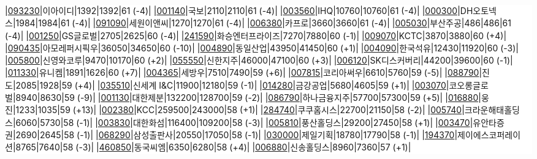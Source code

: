 |[093230](https://finance.daum.net/quotes/A093230)|이아이디|1392|1392|61 (-4)|
|[001140](https://finance.daum.net/quotes/A001140)|국보|2110|2110|61 (-4)|
|[003560](https://finance.daum.net/quotes/A003560)|IHQ|10760|10760|61 (-4)|
|[000300](https://finance.daum.net/quotes/A000300)|DH오토넥스|1984|1984|61 (-4)|
|[091090](https://finance.daum.net/quotes/A091090)|세원이앤씨|1270|1270|61 (-4)|
|[006380](https://finance.daum.net/quotes/A006380)|카프로|3660|3660|61 (-4)|
|[005030](https://finance.daum.net/quotes/A005030)|부산주공|486|486|61 (-4)|
|[001250](https://finance.daum.net/quotes/A001250)|GS글로벌|2705|2625|60 (-4)|
|[241590](https://finance.daum.net/quotes/A241590)|화승엔터프라이즈|7270|7880|60 (-1)|
|[009070](https://finance.daum.net/quotes/A009070)|KCTC|3870|3880|60 (+4)|
|[090435](https://finance.daum.net/quotes/A090435)|아모레퍼시픽우|36050|34650|60 (-10)|
|[004890](https://finance.daum.net/quotes/A004890)|동일산업|43950|41450|60 (+1)|
|[004090](https://finance.daum.net/quotes/A004090)|한국석유|12430|11920|60 (-3)|
|[005800](https://finance.daum.net/quotes/A005800)|신영와코루|9470|10170|60 (+2)|
|[055550](https://finance.daum.net/quotes/A055550)|신한지주|46000|47100|60 (+3)|
|[006120](https://finance.daum.net/quotes/A006120)|SK디스커버리|44200|39600|60 (-1)|
|[011330](https://finance.daum.net/quotes/A011330)|유니켐|1891|1626|60 (+7)|
|[004365](https://finance.daum.net/quotes/A004365)|세방우|7510|7490|59 (+6)|
|[007815](https://finance.daum.net/quotes/A007815)|코리아써우|6610|5760|59 (-5)|
|[088790](https://finance.daum.net/quotes/A088790)|진도|2085|1928|59 (+4)|
|[035510](https://finance.daum.net/quotes/A035510)|신세계 I&C|11900|12180|59 (-1)|
|[014280](https://finance.daum.net/quotes/A014280)|금강공업|5680|4605|59 (+1)|
|[003070](https://finance.daum.net/quotes/A003070)|코오롱글로벌|8940|8630|59 (-9)|
|[001130](https://finance.daum.net/quotes/A001130)|대한제분|132200|128700|59 (-2)|
|[086790](https://finance.daum.net/quotes/A086790)|하나금융지주|57700|57300|59 (+5)|
|[016880](https://finance.daum.net/quotes/A016880)|웅진|1233|1035|59 (+13)|
|[002380](https://finance.daum.net/quotes/A002380)|KCC|259500|243000|58 (+1)|
|[284740](https://finance.daum.net/quotes/A284740)|쿠쿠홈시스|22700|21150|58 (-2)|
|[005740](https://finance.daum.net/quotes/A005740)|크라운해태홀딩스|6060|5730|58 (-1)|
|[003830](https://finance.daum.net/quotes/A003830)|대한화섬|116400|109200|58 (-3)|
|[005810](https://finance.daum.net/quotes/A005810)|풍산홀딩스|29200|27450|58 (+1)|
|[003470](https://finance.daum.net/quotes/A003470)|유안타증권|2690|2645|58 (-1)|
|[068290](https://finance.daum.net/quotes/A068290)|삼성출판사|20550|17050|58 (-1)|
|[030000](https://finance.daum.net/quotes/A030000)|제일기획|18780|17790|58 (-1)|
|[194370](https://finance.daum.net/quotes/A194370)|제이에스코퍼레이션|8765|7640|58 (-3)|
|[460850](https://finance.daum.net/quotes/A460850)|동국씨엠|6350|6280|58 (+4)|
|[006880](https://finance.daum.net/quotes/A006880)|신송홀딩스|8960|7360|57 (+1)|